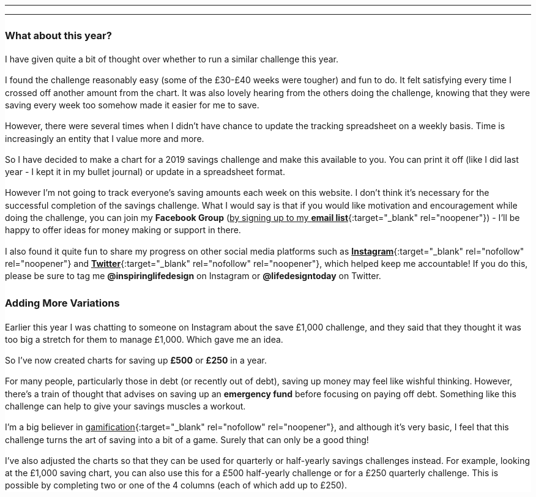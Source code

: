 ***


<script type="text/javascript">
var uri = 'https://impgb.tradedoubler.com/imp?type(img)g(23203088)a(3052184)' + new String (Math.random()).substring (2, 11);
document.write('<a href="https://clkuk.tradedoubler.com/click?p=8854&a=3052184&g=23203088" target="_BLANK"><img src="'+uri+'" border=0></a>');
</script>


***

### What about this year?
I have given quite a bit of thought over whether to run a similar challenge this year.

I found the challenge reasonably easy (some of the £30-£40 weeks were tougher) and fun to do. It felt satisfying every time I crossed off another amount from the chart. It was also lovely hearing from the others doing the challenge, knowing that they were saving every week too somehow made it easier for me to save. 

However, there were several times when I didn’t have chance to update the tracking spreadsheet on a weekly basis. Time is increasingly an entity that I value more and more.

So I have decided to make a chart for a 2019 savings challenge and make this available to you. You can print it off (like I did last year - I kept it in my bullet journal) or update in a spreadsheet format. 

However I’m not going to track everyone’s saving amounts each week on this website. I don’t think it’s necessary for the successful completion of the savings challenge. What I would say is that if you would like motivation and encouragement while doing the challenge, you can join my **Facebook Group** ([by signing up to my **email list**](/signup/signup_page.html){:target="_blank" rel="noopener"}) - I’ll be happy to offer ideas for money making or support in there. 

I also found it quite fun to share my progress on other social media platforms such as [**Instagram**](https://www.instagram.com/inspiringlifedesign/){:target="_blank" rel="nofollow" rel="noopener"} and [**Twitter**](https://twitter.com/lifedesigntoday){:target="_blank" rel="nofollow" rel="noopener"}, which helped keep me accountable! If you do this, please be sure to tag me **@inspiringlifedesign** on Instagram or **@lifedesigntoday** on Twitter.

### Adding More Variations
Earlier this year I was chatting to someone on Instagram about the save £1,000 challenge, and they said that they thought it was too big a stretch for them to manage £1,000. Which gave me an idea.

So I’ve now created charts for saving up **£500** or **£250** in a year.

For many people, particularly those in debt (or recently out of debt), saving up money may feel like wishful thinking. However, there’s a train of thought that advises on saving up an **emergency fund** before focusing on paying off debt. Something like this challenge can help to give your savings muscles a workout. 

I’m a big believer in [gamification](https://en.wikipedia.org/wiki/Gamification){:target="_blank" rel="nofollow" rel="noopener"}, and although it’s very basic, I feel that this challenge turns the art of saving into a bit of a game. Surely that can only be a good thing!

I’ve also adjusted the charts so that they can be used for quarterly or half-yearly savings challenges instead. For example, looking at the £1,000 saving chart, you can also use this for a £500 half-yearly challenge or for a £250 quarterly challenge. This is possible by completing two or one of the 4 columns (each of which add up to £250).
